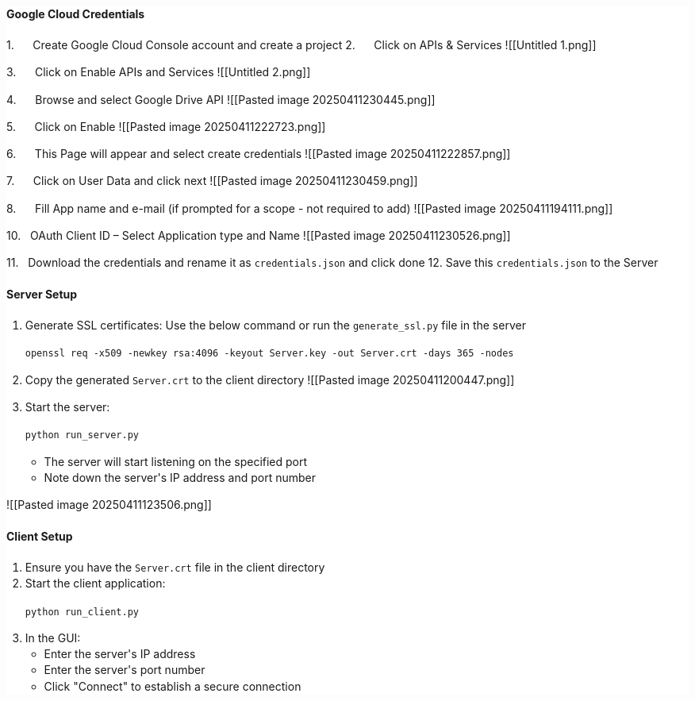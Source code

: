 #### Google Cloud Credentials
1.      Create Google Cloud Console account and create a project
2.      Click on APIs & Services
![[Untitled 1.png]]

3.      Click on Enable APIs and Services
![[Untitled 2.png]]

4.      Browse and select Google Drive API
![[Pasted image 20250411230445.png]]

5.      Click on Enable
![[Pasted image 20250411222723.png]]

6.      This Page will appear and select create credentials
![[Pasted image 20250411222857.png]]

7.      Click on User Data and click next
![[Pasted image 20250411230459.png]]

8.      Fill App name and e-mail (if prompted for a scope - not required to add)
![[Pasted image 20250411194111.png]]

10.   OAuth Client ID – Select Application type and Name
![[Pasted image 20250411230526.png]]

11.   Download the credentials and rename it as  `credentials.json` and click done
12. Save this `credentials.json` to the Server

#### Server Setup
1. Generate SSL certificates:
	Use the below command or run the `generate_ssl.py` file in the server 
   ```
   openssl req -x509 -newkey rsa:4096 -keyout Server.key -out Server.crt -days 365 -nodes
   ```
   
2. Copy the generated `Server.crt` to the client directory 
![[Pasted image 20250411200447.png]]

3. Start the server:
   ```
   python run_server.py
   ```
   - The server will start listening on the specified port
   - Note down the server's IP address and port number

![[Pasted image 20250411123506.png]]

#### Client Setup
1. Ensure you have the `Server.crt` file in the client directory
2. Start the client application:
   ```
   python run_client.py
   ```
3. In the GUI:
   - Enter the server's IP address
   - Enter the server's port number
   - Click "Connect" to establish a secure connection
   